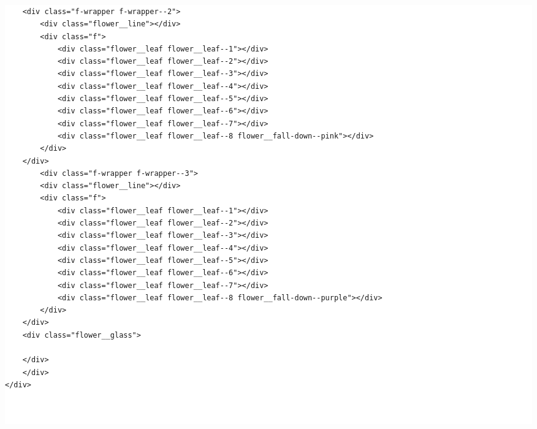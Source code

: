         <div class="f-wrapper f-wrapper--2">
            <div class="flower__line"></div>
            <div class="f">
                <div class="flower__leaf flower__leaf--1"></div>
                <div class="flower__leaf flower__leaf--2"></div>
                <div class="flower__leaf flower__leaf--3"></div>
                <div class="flower__leaf flower__leaf--4"></div>
                <div class="flower__leaf flower__leaf--5"></div>
                <div class="flower__leaf flower__leaf--6"></div>
                <div class="flower__leaf flower__leaf--7"></div>
                <div class="flower__leaf flower__leaf--8 flower__fall-down--pink"></div>
            </div>
        </div>
            <div class="f-wrapper f-wrapper--3">
            <div class="flower__line"></div>
            <div class="f">
                <div class="flower__leaf flower__leaf--1"></div>
                <div class="flower__leaf flower__leaf--2"></div>
                <div class="flower__leaf flower__leaf--3"></div>
                <div class="flower__leaf flower__leaf--4"></div>
                <div class="flower__leaf flower__leaf--5"></div>
                <div class="flower__leaf flower__leaf--6"></div>
                <div class="flower__leaf flower__leaf--7"></div>
                <div class="flower__leaf flower__leaf--8 flower__fall-down--purple"></div>
            </div>
        </div>
        <div class="flower__glass">
             
        </div>
        </div>
    </div>
</body>

    
<br>

<br>

    
</html>
